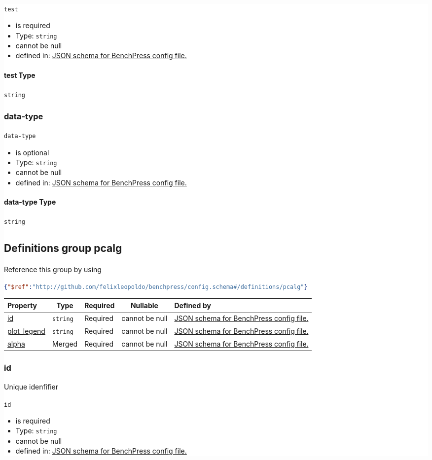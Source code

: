 


`test`

-   is required
-   Type: `string`
-   cannot be null
-   defined in: [JSON schema for BenchPress config file.](config-definitions-rfci-properties-test.md "http&#x3A;//github.com/felixleopoldo/benchpress/config.schema#/definitions/rfci/properties/test")

#### test Type

`string`

### data-type




`data-type`

-   is optional
-   Type: `string`
-   cannot be null
-   defined in: [JSON schema for BenchPress config file.](config-definitions-rfci-properties-data-type.md "http&#x3A;//github.com/felixleopoldo/benchpress/config.schema#/definitions/rfci/properties/data-type")

#### data-type Type

`string`

## Definitions group pcalg

Reference this group by using

```json
{"$ref":"http://github.com/felixleopoldo/benchpress/config.schema#/definitions/pcalg"}
```

| Property                    | Type     | Required | Nullable       | Defined by                                                                                                                                                                                              |
| :-------------------------- | -------- | -------- | -------------- | :------------------------------------------------------------------------------------------------------------------------------------------------------------------------------------------------------ |
| [id](#id)                   | `string` | Required | cannot be null | [JSON schema for BenchPress config file.](config-definitions-pcalg-properties-id.md "http&#x3A;//github.com/felixleopoldo/benchpress/config.schema#/definitions/pcalg/properties/id")                   |
| [plot_legend](#plot_legend) | `string` | Required | cannot be null | [JSON schema for BenchPress config file.](config-definitions-pcalg-properties-plot_legend.md "http&#x3A;//github.com/felixleopoldo/benchpress/config.schema#/definitions/pcalg/properties/plot_legend") |
| [alpha](#alpha)             | Merged   | Required | cannot be null | [JSON schema for BenchPress config file.](config-definitions-flexprob.md "http&#x3A;//github.com/felixleopoldo/benchpress/config.schema#/definitions/pcalg/properties/alpha")                           |

### id

Unique idenfifier


`id`

-   is required
-   Type: `string`
-   cannot be null
-   defined in: [JSON schema for BenchPress config file.](config-definitions-pcalg-properties-id.md "http&#x3A;//github.com/felixleopoldo/benchpress/config.schema#/definitions/pcalg/properties/id")
